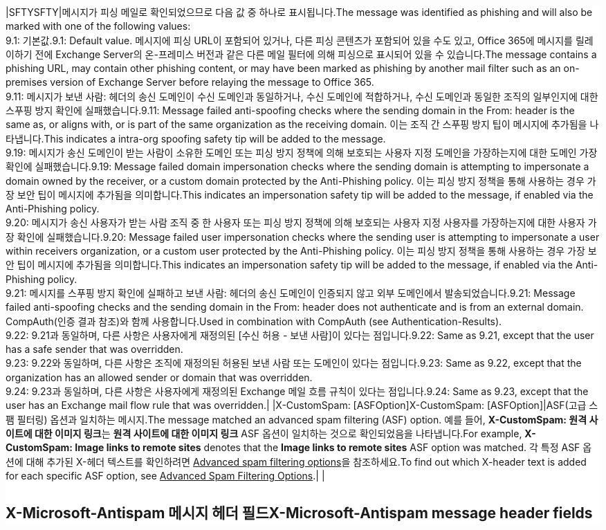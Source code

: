 |<span data-ttu-id="a6e47-178">SFTY</span><span class="sxs-lookup"><span data-stu-id="a6e47-178">SFTY</span></span>|<span data-ttu-id="a6e47-179">메시지가 피싱 메일로 확인되었으므로 다음 값 중 하나로 표시됩니다.</span><span class="sxs-lookup"><span data-stu-id="a6e47-179">The message was identified as phishing and will also be marked with one of the following values:</span></span> <br/><span data-ttu-id="a6e47-180">9.1: 기본값.</span><span class="sxs-lookup"><span data-stu-id="a6e47-180">9.1: Default value.</span></span> <span data-ttu-id="a6e47-181">메시지에 피싱 URL이 포함되어 있거나, 다른 피싱 콘텐츠가 포함되어 있을 수도 있고, Office 365에 메시지를 릴레이하기 전에 Exchange Server의 온-프레미스 버전과 같은 다른 메일 필터에 의해 피싱으로 표시되어 있을 수 있습니다.</span><span class="sxs-lookup"><span data-stu-id="a6e47-181">The message contains a phishing URL, may contain other phishing content, or may have been marked as phishing by another mail filter such as an on-premises version of Exchange Server before relaying the message to Office 365.</span></span> <br/><span data-ttu-id="a6e47-182">9.11: 메시지가 보낸 사람: 헤더의 송신 도메인이 수신 도메인과 동일하거나, 수신 도메인에 적합하거나, 수신 도메인과 동일한 조직의 일부인지에 대한 스푸핑 방지 확인에 실패했습니다.</span><span class="sxs-lookup"><span data-stu-id="a6e47-182">9.11: Message failed anti-spoofing checks where the sending domain in the From: header is the same as, or aligns with, or is part of the same organization as the receiving domain.</span></span> <span data-ttu-id="a6e47-183">이는 조직 간 스푸핑 방지 팁이 메시지에 추가됨을 나타냅니다.</span><span class="sxs-lookup"><span data-stu-id="a6e47-183">This indicates a intra-org spoofing safety tip will be added to the message.</span></span> <br/><span data-ttu-id="a6e47-184">9.19: 메시지가 송신 도메인이 받는 사람이 소유한 도메인 또는 피싱 방지 정책에 의해 보호되는 사용자 지정 도메인을 가장하는지에 대한 도메인 가장 확인에 실패했습니다.</span><span class="sxs-lookup"><span data-stu-id="a6e47-184">9.19: Message failed domain impersonation checks where the sending domain is attempting to impersonate a domain owned by the receiver, or a custom domain protected by the Anti-Phishing policy.</span></span> <span data-ttu-id="a6e47-185">이는 피싱 방지 정책을 통해 사용하는 경우 가장 보안 팁이 메시지에 추가됨을 의미합니다.</span><span class="sxs-lookup"><span data-stu-id="a6e47-185">This indicates an impersonation safety tip will be added to the message, if enabled via the Anti-Phishing policy.</span></span> <br/><span data-ttu-id="a6e47-186">9.20: 메시지가 송신 사용자가 받는 사람 조직 중 한 사용자 또는 피싱 방지 정책에 의해 보호되는 사용자 지정 사용자를 가장하는지에 대한 사용자 가장 확인에 실패했습니다.</span><span class="sxs-lookup"><span data-stu-id="a6e47-186">9.20: Message failed user impersonation checks where the sending user is attempting to impersonate a user within receivers organization, or a custom user protected by the Anti-Phishing policy.</span></span> <span data-ttu-id="a6e47-187">이는 피싱 방지 정책을 통해 사용하는 경우 가장 보안 팁이 메시지에 추가됨을 의미합니다.</span><span class="sxs-lookup"><span data-stu-id="a6e47-187">This indicates an impersonation safety tip will be added to the message, if enabled via the Anti-Phishing policy.</span></span> <br/><span data-ttu-id="a6e47-188">9.21: 메시지를 스푸핑 방지 확인에 실패하고 보낸 사람: 헤더의 송신 도메인이 인증되지 않고 외부 도메인에서 발송되었습니다.</span><span class="sxs-lookup"><span data-stu-id="a6e47-188">9.21: Message failed anti-spoofing checks and the sending domain in the From: header does not authenticate and is from an external domain.</span></span> <span data-ttu-id="a6e47-189">CompAuth(인증 결과 참조)와 함께 사용합니다.</span><span class="sxs-lookup"><span data-stu-id="a6e47-189">Used in combination with CompAuth (see Authentication-Results).</span></span> <br/><span data-ttu-id="a6e47-190">9.22: 9.21과 동일하며, 다른 사항은 사용자에게 재정의된 [수신 허용 - 보낸 사람]이 있다는 점입니다.</span><span class="sxs-lookup"><span data-stu-id="a6e47-190">9.22: Same as 9.21, except that the user has a safe sender that was overridden.</span></span> <br/><span data-ttu-id="a6e47-191">9.23: 9.22와 동일하며, 다른 사항은 조직에 재정의된 허용된 보낸 사람 또는 도메인이 있다는 점입니다.</span><span class="sxs-lookup"><span data-stu-id="a6e47-191">9.23: Same as 9.22, except that the organization has an allowed sender or domain that was overridden.</span></span> <br/><span data-ttu-id="a6e47-192">9.24: 9.23과 동일하며, 다른 사항은 사용자에게 재정의된 Exchange 메일 흐름 규칙이 있다는 점입니다.</span><span class="sxs-lookup"><span data-stu-id="a6e47-192">9.24: Same as 9.23, except that the user has an Exchange mail flow rule that was overridden.</span></span>|
|<span data-ttu-id="a6e47-193">X-CustomSpam: [ASFOption]</span><span class="sxs-lookup"><span data-stu-id="a6e47-193">X-CustomSpam: [ASFOption]</span></span>|<span data-ttu-id="a6e47-194">ASF(고급 스팸 필터링) 옵션과 일치하는 메시지.</span><span class="sxs-lookup"><span data-stu-id="a6e47-194">The message matched an advanced spam filtering (ASF) option.</span></span> <span data-ttu-id="a6e47-195">예를 들어, **X-CustomSpam: 원격 사이트에 대한 이미지 링크**는 **원격 사이트에 대한 이미지 링크** ASF 옵션이 일치하는 것으로 확인되었음을 나타냅니다.</span><span class="sxs-lookup"><span data-stu-id="a6e47-195">For example, **X-CustomSpam: Image links to remote sites** denotes that the **Image links to remote sites** ASF option was matched.</span></span> <span data-ttu-id="a6e47-196">각 특정 ASF 옵션에 대해 추가된 X-헤더 텍스트를 확인하려면 [Advanced spam filtering options](advanced-spam-filtering-asf-options.md)을 참조하세요.</span><span class="sxs-lookup"><span data-stu-id="a6e47-196">To find out which X-header text is added for each specific ASF option, see [Advanced Spam Filtering Options](advanced-spam-filtering-asf-options.md).</span></span>|
|

## <a name="x-microsoft-antispam-message-header-fields"></a><span data-ttu-id="a6e47-197">X-Microsoft-Antispam 메시지 헤더 필드</span><span class="sxs-lookup"><span data-stu-id="a6e47-197">X-Microsoft-Antispam message header fields</span></span>
